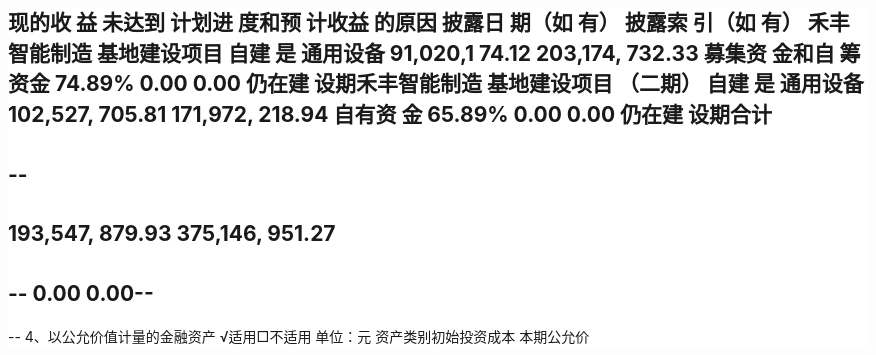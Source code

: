 现的收
益
未达到
计划进
度和预
计收益
的原因
披露日
期（如
有）
披露索
引（如
有）
禾丰智能制造
基地建设项目
自建
是
通用设备
91,020,1
74.12
203,174,
732.33
募集资
金和自
筹资金
74.89%
0.00
0.00
仍在建
设期禾丰智能制造
基地建设项目
（二期）
自建
是
通用设备
102,527,
705.81
171,972,
218.94
自有资
金
65.89%
0.00
0.00
仍在建
设期合计
--
--
--
193,547,
879.93
375,146,
951.27
--
--
0.00
0.00--
--
--
4、以公允价值计量的金融资产
√适用□不适用
单位：元
资产类别初始投资成本
本期公允价